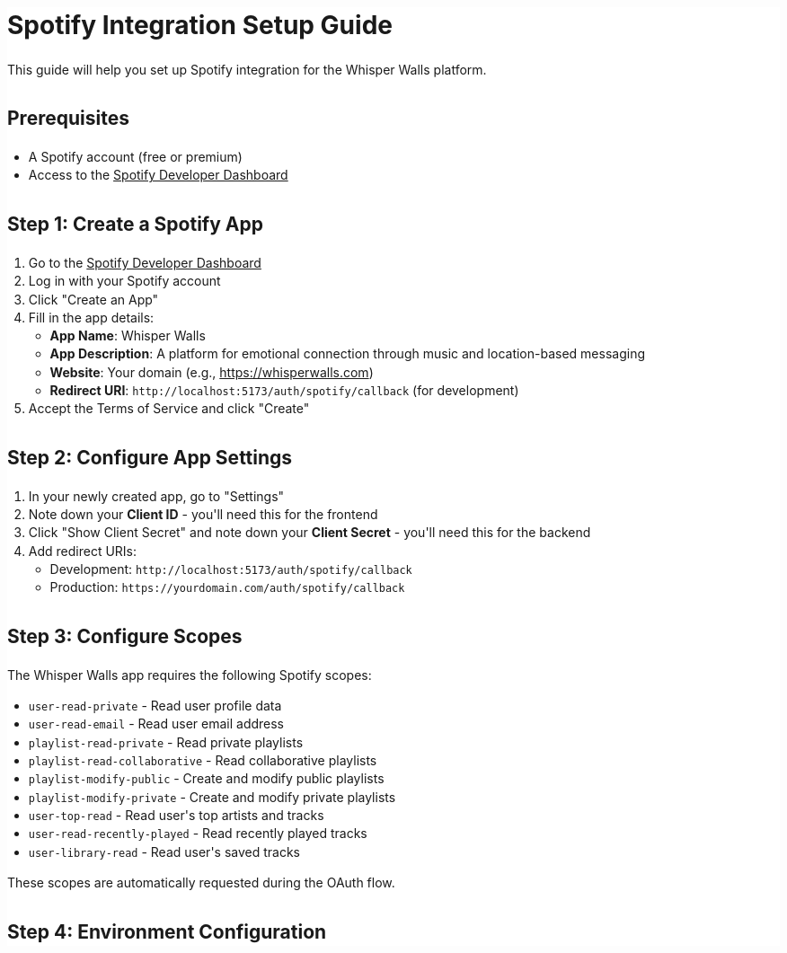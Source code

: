 # Spotify Integration Setup Guide

This guide will help you set up Spotify integration for the Whisper Walls platform.

## Prerequisites

- A Spotify account (free or premium)
- Access to the [Spotify Developer Dashboard](https://developer.spotify.com/dashboard)

## Step 1: Create a Spotify App

1. Go to the [Spotify Developer Dashboard](https://developer.spotify.com/dashboard)
2. Log in with your Spotify account
3. Click "Create an App"
4. Fill in the app details:
   - **App Name**: Whisper Walls
   - **App Description**: A platform for emotional connection through music and location-based messaging
   - **Website**: Your domain (e.g., https://whisperwalls.com)
   - **Redirect URI**: `http://localhost:5173/auth/spotify/callback` (for development)
5. Accept the Terms of Service and click "Create"

## Step 2: Configure App Settings

1. In your newly created app, go to "Settings"
2. Note down your **Client ID** - you'll need this for the frontend
3. Click "Show Client Secret" and note down your **Client Secret** - you'll need this for the backend
4. Add redirect URIs:
   - Development: `http://localhost:5173/auth/spotify/callback`
   - Production: `https://yourdomain.com/auth/spotify/callback`

## Step 3: Configure Scopes

The Whisper Walls app requires the following Spotify scopes:

- `user-read-private` - Read user profile data
- `user-read-email` - Read user email address
- `playlist-read-private` - Read private playlists
- `playlist-read-collaborative` - Read collaborative playlists
- `playlist-modify-public` - Create and modify public playlists
- `playlist-modify-private` - Create and modify private playlists
- `user-top-read` - Read user's top artists and tracks
- `user-read-recently-played` - Read recently played tracks
- `user-library-read` - Read user's saved tracks

These scopes are automatically requested during the OAuth flow.

## Step 4: Environment Configuration
